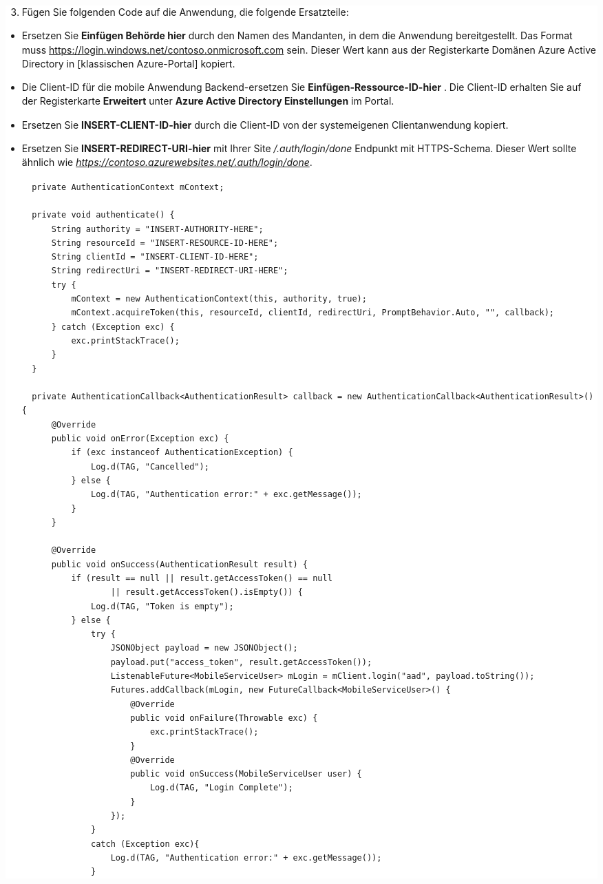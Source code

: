 3. Fügen Sie folgenden Code auf die Anwendung, die folgende Ersatzteile:

* Ersetzen Sie **Einfügen Behörde hier** durch den Namen des Mandanten, in dem die Anwendung bereitgestellt. Das Format muss https://login.windows.net/contoso.onmicrosoft.com sein. Dieser Wert kann aus der Registerkarte Domänen Azure Active Directory in [klassischen Azure-Portal] kopiert.

* Die Client-ID für die mobile Anwendung Backend-ersetzen Sie **Einfügen-Ressource-ID-hier** . Die Client-ID erhalten Sie auf der Registerkarte **Erweitert** unter **Azure Active Directory Einstellungen** im Portal.

* Ersetzen Sie **INSERT-CLIENT-ID-hier** durch die Client-ID von der systemeigenen Clientanwendung kopiert.

* Ersetzen Sie **INSERT-REDIRECT-URI-hier** mit Ihrer Site _/.auth/login/done_ Endpunkt mit HTTPS-Schema. Dieser Wert sollte ähnlich wie _https://contoso.azurewebsites.net/.auth/login/done_.

        private AuthenticationContext mContext;

        private void authenticate() {
            String authority = "INSERT-AUTHORITY-HERE";
            String resourceId = "INSERT-RESOURCE-ID-HERE";
            String clientId = "INSERT-CLIENT-ID-HERE";
            String redirectUri = "INSERT-REDIRECT-URI-HERE";
            try {
                mContext = new AuthenticationContext(this, authority, true);
                mContext.acquireToken(this, resourceId, clientId, redirectUri, PromptBehavior.Auto, "", callback);
            } catch (Exception exc) {
                exc.printStackTrace();
            }
        }

        private AuthenticationCallback<AuthenticationResult> callback = new AuthenticationCallback<AuthenticationResult>() {
            @Override
            public void onError(Exception exc) {
                if (exc instanceof AuthenticationException) {
                    Log.d(TAG, "Cancelled");
                } else {
                    Log.d(TAG, "Authentication error:" + exc.getMessage());
                }
            }

            @Override
            public void onSuccess(AuthenticationResult result) {
                if (result == null || result.getAccessToken() == null
                        || result.getAccessToken().isEmpty()) {
                    Log.d(TAG, "Token is empty");
                } else {
                    try {
                        JSONObject payload = new JSONObject();
                        payload.put("access_token", result.getAccessToken());
                        ListenableFuture<MobileServiceUser> mLogin = mClient.login("aad", payload.toString());
                        Futures.addCallback(mLogin, new FutureCallback<MobileServiceUser>() {
                            @Override
                            public void onFailure(Throwable exc) {
                                exc.printStackTrace();
                            }
                            @Override
                            public void onSuccess(MobileServiceUser user) {
                                Log.d(TAG, "Login Complete");
                            }
                        });
                    }
                    catch (Exception exc){
                        Log.d(TAG, "Authentication error:" + exc.getMessage());
                    }

[What is Mobile Services]: #what-is
[Concepts]: #concepts
[How to: Create the Mobile Services client]: #create-client
[How to: Create a table reference]: #instantiating
[The API structure]: #api
[How to: Query data from a mobile service]: #querying
[Gibt alle Elemente zurück]: #showAll
[Zurückgegebene Daten filtern]: #filtering
[Daten sortieren]: #sorting
[Daten in Seiten zurück]: #paging
[Bestimmte Spalten auswählen]: #selecting
[How to: Concatenate query methods]: #chaining
[How to: Bind data to the user interface]: #binding
[How to: Define the layout]: #layout
[How to: Define the adapter]: #adapter
[How to: Use the adapter]: #use-adapter
[How to: Insert data into a mobile service]: #inserting
[How to: update data in a mobile service]: #updating
[How to: Delete data in a mobile service]: #deleting
[How to: Look up a specific item]: #lookup
[How to: Work with untyped data]: #untyped
[How to: Authenticate users]: #authentication
[Cache authentication tokens]: #caching
[How to: Handle errors]: #errors
[How to: Design unit tests]: #tests
[How to: Customize the client]: #customizing
[Customize request headers]: #headers
[Customize serialization]: #serialization
[Next Steps]: #next-steps
[Setup and Prerequisites]: #setup
[Get started with Azure Mobile Apps]: app-service-mobile-android-get-started.md
[ASCII control codes C0 and C1]: http://en.wikipedia.org/wiki/Data_link_escape_character#C1_set
[Mobile Services SDK for Android]: http://go.microsoft.com/fwlink/p/?LinkID=717033
[Azure-portal]: https://portal.azure.com
[Erste Schritte mit Authentifizierung]: app-service-mobile-android-get-started-users.md
[1]: http://google-gson.googlecode.com/svn/trunk/gson/docs/javadocs/com/google/gson/JsonObject.html
[2]: http://hashtagfail.com/post/44606137082/mobile-services-android-serialization-gson
[3]: http://go.microsoft.com/fwlink/p/?LinkId=290801
[4]: http://go.microsoft.com/fwlink/p/?LinkId=296840
[5]: app-service-mobile-android-get-started-push.md
[6]: ../notification-hubs/notification-hubs-push-notification-overview.md#integration-with-app-service-mobile-apps
[7]: app-service-mobile-android-get-started-users.md#cache-tokens
[8]: http://azure.github.io/azure-mobile-apps-android-client/com/microsoft/windowsazure/mobileservices/table/MobileServiceTable.html
[9]: http://azure.github.io/azure-mobile-apps-android-client/com/microsoft/windowsazure/mobileservices/MobileServiceClient.html
[10]: app-service-mobile-dotnet-backend-how-to-use-server-sdk.md
[11]: app-service-mobile-node-backend-how-to-use-server-sdk.md
[12]: http://azure.github.io/azure-mobile-apps-android-client/
[13]: app-service-mobile-android-get-started.md#create-a-new-azure-mobile-app-backend
[14]: http://go.microsoft.com/fwlink/p/?LinkID=717034
[15]: app-service-mobile-dotnet-backend-how-to-use-server-sdk.md#how-to-define-a-table-controller
[16]: app-service-mobile-node-backend-how-to-use-server-sdk.md#TableOperations
[Zukunft]: http://developer.android.com/reference/java/util/concurrent/Future.html
[AsyncTask]: http://developer.android.com/reference/android/os/AsyncTask.html